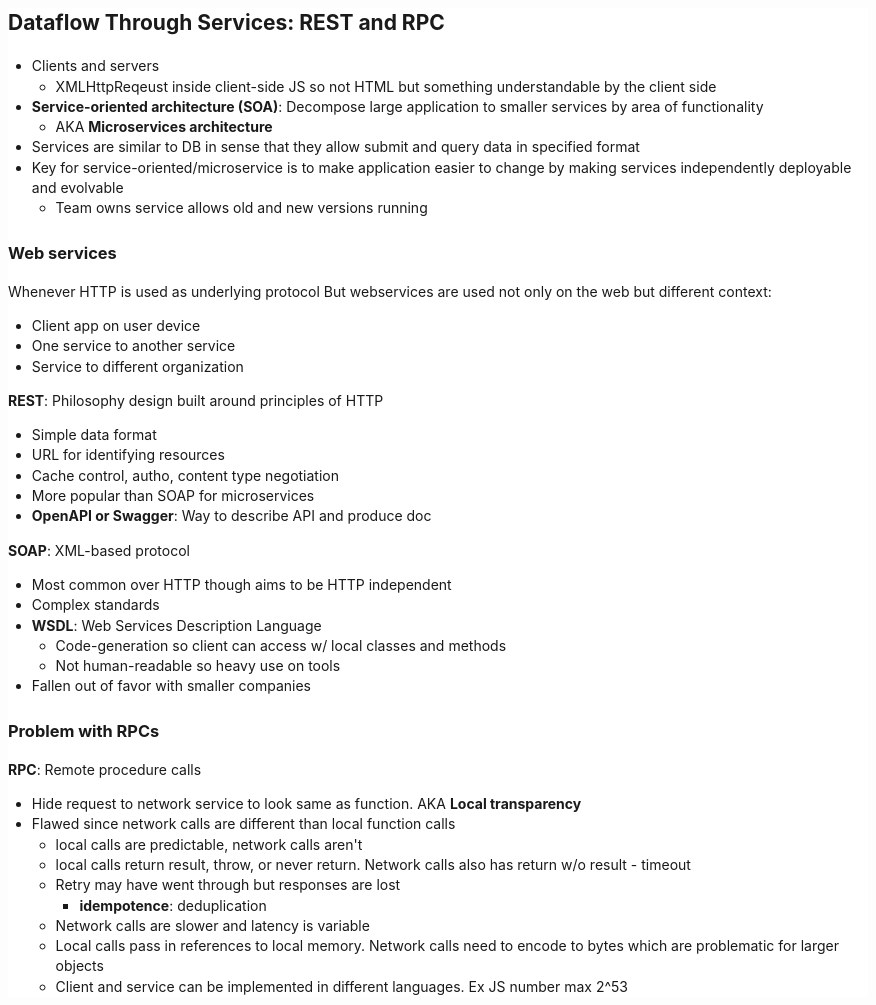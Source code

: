 ## Dataflow Through Services: REST and RPC

- Clients and servers
  - XMLHttpReqeust inside client-side JS so not HTML but something
    understandable by the client side
- **Service-oriented architecture (SOA)**: Decompose large application
  to smaller services by area of functionality
  - AKA **Microservices architecture**
- Services are similar to DB in sense that they allow submit and query
  data in specified format
- Key for service-oriented/microservice is to make application easier to
  change by making services independently deployable and evolvable
  - Team owns service allows old and new versions running

### Web services

Whenever HTTP is used as underlying protocol But webservices are used
not only on the web but different context:

- Client app on user device
- One service to another service
- Service to different organization

**REST**: Philosophy design built around principles of HTTP

- Simple data format
- URL for identifying resources
- Cache control, autho, content type negotiation
- More popular than SOAP for microservices
- **OpenAPI or Swagger**: Way to describe API and produce doc

**SOAP**: XML-based protocol

- Most common over HTTP though aims to be HTTP independent
- Complex standards
- **WSDL**: Web Services Description Language
  - Code-generation so client can access w/ local classes and methods
  - Not human-readable so heavy use on tools
- Fallen out of favor with smaller companies

### Problem with RPCs

**RPC**: Remote procedure calls

- Hide request to network service to look same as function. AKA **Local
  transparency**
- Flawed since network calls are different than local function calls
  - local calls are predictable, network calls aren't
  - local calls return result, throw, or never return. Network calls
    also has return w/o result - timeout
  - Retry may have went through but responses are lost
    - **idempotence**: deduplication
  - Network calls are slower and latency is variable
  - Local calls pass in references to local memory. Network calls need
    to encode to bytes which are problematic for larger objects
  - Client and service can be implemented in different languages. Ex JS
    number max 2^53
